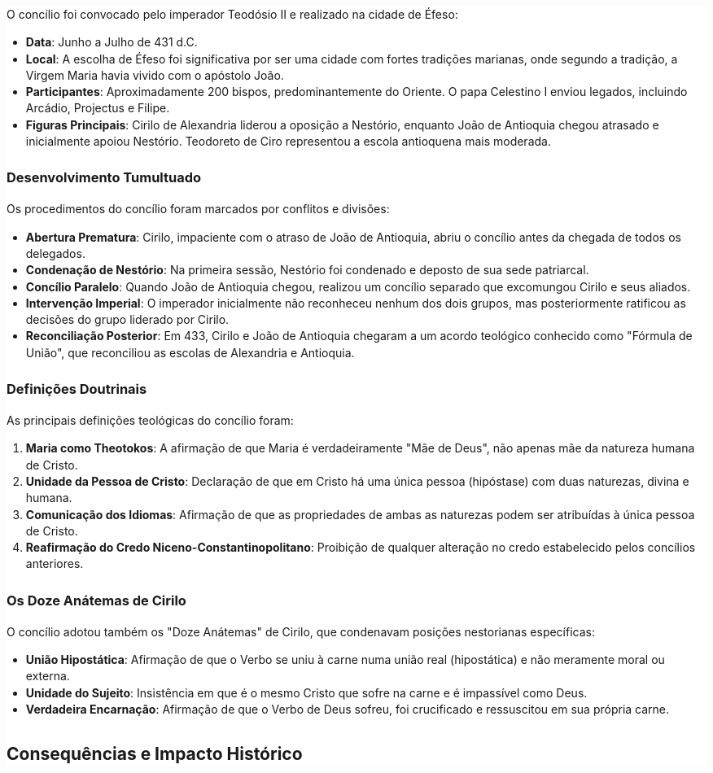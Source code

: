 O concílio foi convocado pelo imperador Teodósio II e realizado na cidade de Éfeso:

- **Data**: Junho a Julho de 431 d.C.
- **Local**: A escolha de Éfeso foi significativa por ser uma cidade com fortes tradições marianas, onde segundo a tradição, a Virgem Maria havia vivido com o apóstolo João.
- **Participantes**: Aproximadamente 200 bispos, predominantemente do Oriente. O papa Celestino I enviou legados, incluindo Arcádio, Projectus e Filipe.
- **Figuras Principais**: Cirilo de Alexandria liderou a oposição a Nestório, enquanto João de Antioquia chegou atrasado e inicialmente apoiou Nestório. Teodoreto de Ciro representou a escola antioquena mais moderada.

### Desenvolvimento Tumultuado

Os procedimentos do concílio foram marcados por conflitos e divisões:

- **Abertura Prematura**: Cirilo, impaciente com o atraso de João de Antioquia, abriu o concílio antes da chegada de todos os delegados.
- **Condenação de Nestório**: Na primeira sessão, Nestório foi condenado e deposto de sua sede patriarcal.
- **Concílio Paralelo**: Quando João de Antioquia chegou, realizou um concílio separado que excomungou Cirilo e seus aliados.
- **Intervenção Imperial**: O imperador inicialmente não reconheceu nenhum dos dois grupos, mas posteriormente ratificou as decisões do grupo liderado por Cirilo.
- **Reconciliação Posterior**: Em 433, Cirilo e João de Antioquia chegaram a um acordo teológico conhecido como "Fórmula de União", que reconciliou as escolas de Alexandria e Antioquia.

### Definições Doutrinais

As principais definições teológicas do concílio foram:

1. **Maria como Theotokos**: A afirmação de que Maria é verdadeiramente "Mãe de Deus", não apenas mãe da natureza humana de Cristo.
2. **Unidade da Pessoa de Cristo**: Declaração de que em Cristo há uma única pessoa (hipóstase) com duas naturezas, divina e humana.
3. **Comunicação dos Idiomas**: Afirmação de que as propriedades de ambas as naturezas podem ser atribuídas à única pessoa de Cristo.
4. **Reafirmação do Credo Niceno-Constantinopolitano**: Proibição de qualquer alteração no credo estabelecido pelos concílios anteriores.

### Os Doze Anátemas de Cirilo

O concílio adotou também os "Doze Anátemas" de Cirilo, que condenavam posições nestorianas específicas:

- **União Hipostática**: Afirmação de que o Verbo se uniu à carne numa união real (hipostática) e não meramente moral ou externa.
- **Unidade do Sujeito**: Insistência em que é o mesmo Cristo que sofre na carne e é impassível como Deus.
- **Verdadeira Encarnação**: Afirmação de que o Verbo de Deus sofreu, foi crucificado e ressuscitou em sua própria carne.

## Consequências e Impacto Histórico

